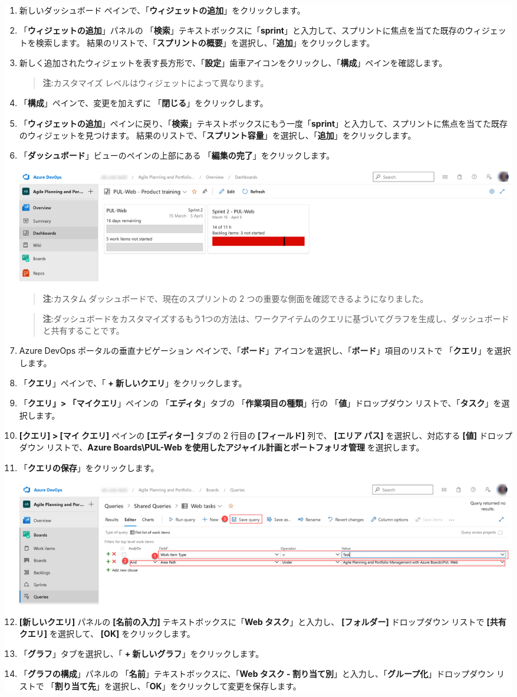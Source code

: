 
1.  新しいダッシュボード ペインで、「**ウィジェットの追加**」をクリックします。
1.  「**ウィジェットの追加**」パネルの 「**検索**」テキストボックスに「**sprint**」と入力して、スプリントに焦点を当てた既存のウィジェットを検索します。 結果のリストで、「**スプリントの概要**」を選択し、「**追加**」をクリックします。
1.  新しく追加されたウィジェットを表す長方形で、「**設定**」歯車アイコンをクリックし、「**構成**」ペインを確認します。

    > **注**:カスタマイズ レベルはウィジェットによって異なります。 

1.  「**構成**」ペインで、変更を加えずに 「**閉じる**」をクリックします。
1.  「**ウィジェットの追加**」ペインに戻り、「**検索**」テキストボックスにもう一度「**sprint**」と入力して、スプリントに焦点を当てた既存のウィジェットを見つけます。 結果のリストで、「**スプリント容量**」を選択し、「**追加**」をクリックします。
1.  「**ダッシュボード**」ビューのペインの上部にある 「**編集の完了**」をクリックします。

    ![完成したダッシュボードを確認するには、両方のウィジェットを含める必要があります](images/m1/finished_dashboard_v1.png)


    > **注**:カスタム ダッシュボードで、現在のスプリントの 2 つの重要な側面を確認できるようになりました。

    > **注**:ダッシュボードをカスタマイズするもう1つの方法は、ワークアイテムのクエリに基づいてグラフを生成し、ダッシュボードと共有することです。 

1.  Azure DevOps ポータルの垂直ナビゲーション ペインで、「**ボード**」アイコンを選択し、「**ボード**」項目のリストで 「**クエリ**」を選択します。
1.  「**クエリ**」ペインで、「 **+ 新しいクエリ**」をクリックします。
1.  「**クエリ」> 「マイクエリ**」ペインの 「**エディタ**」タブの 「**作業項目の種類**」行の 「**値**」ドロップダウン リストで、「**タスク**」を選択します。
1.  **[クエリ] > [マイ クエリ]** ペインの **[エディター]** タブの 2 行目の **[フィールド]** 列で、 **[エリア パス]** を選択し、対応する **[値]** ドロップダウン リストで、**Azure Boards\\PUL-Web を使用したアジャイル計画とポートフォリオ管理** を選択します。
1.  「**クエリの保存**」をクリックします。

    !["クエリ" > "マイ クエリ" ペインの "エディター" タブの 2 行目の "フィールド" 列で、"エリア パス" を選択し、対応する "値" ドロップダウン リストで、"Azure Boards\\PUL-Web を使用したアジャイル計画とポートフォリオ管理" を選択します](images/m1/query_v1.png)


1.  **[新しいクエリ]** パネルの **[名前の入力]** テキストボックスに「**Web タスク**」と入力し、 **[フォルダー]** ドロップダウン リストで **[共有クエリ]** を選択して、 **[OK]** をクリックします。
1.  「**グラフ**」タブを選択し、「 **+ 新しいグラフ**」をクリックします。
1.  「**グラフの構成**」パネルの 「**名前**」テキストボックスに、「**Web タスク - 割り当て別**」と入力し、「**グループ化**」ドロップダウン リストで 「**割り当て先**」を選択し、「**OK**」をクリックして変更を保存します。
